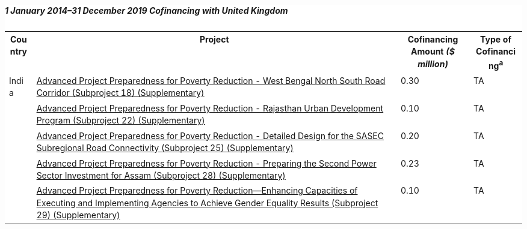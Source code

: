<split>

##### _1 January 2014–31 December 2019_ Cofinancing with United Kingdom

<table class="table dr-partner-table">
<tr>
<th>Country</th>
<th>Project</th>
<th>Cofinancing Amount <em>($ million)</em></th>
<th>Type of Cofinancing<sup>a</sup></th>
</tr>
<tr>
<td rowspan="8">India</td>
<td><a
href="https://www.adb.org/projects/43166-196/main" target="_blank">Advanced
Project Preparedness for Poverty Reduction - West Bengal North South Road
Corridor (Subproject 18) (Supplementary)</a></td>
<td>0.30 </td>
<td>TA</td>
</tr>
<tr>
<td><a
href="https://www.adb.org/projects/43166-172/main" target="_blank">Advanced
Project Preparedness for Poverty Reduction - Rajasthan Urban Development
Program (Subproject 22) (Supplementary)</a></td>
<td>0.10 </td>
<td>TA</td>

</tr>
<tr>
<td><a
href="https://www.adb.org/projects/43166-207/main" target="_blank">Advanced
Project Preparedness for Poverty Reduction - Detailed Design for the SASEC
Subregional Road Connectivity (Subproject 25) (Supplementary)</a></td>
<td>0.20 </td>
<td>TA</td>

</tr>
<tr>
<td><a
href="https://www.adb.org/projects/43166-212/main" target="_blank">Advanced
Project Preparedness for Poverty Reduction - Preparing the Second Power
Sector Investment for Assam (Subproject 28) (Supplementary)</a></td>
<td>0.23 </td>
<td>TA</td>

</tr>
<tr>
<td><a
href="https://www.adb.org/projects/43166-213/main" target="_blank">Advanced
Project Preparedness for Poverty Reduction—Enhancing Capacities of Executing
and Implementing Agencies to Achieve Gender Equality Results (Subproject 29)
(Supplementary)</a></td>
<td>0.10 </td>
<td>TA</td>
